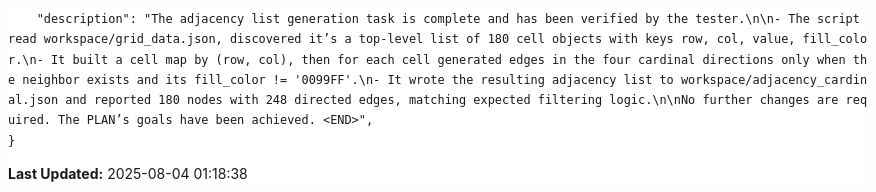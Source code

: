 ```
    "description": "The adjacency list generation task is complete and has been verified by the tester.\n\n- The script read workspace/grid_data.json, discovered it’s a top-level list of 180 cell objects with keys row, col, value, fill_color.\n- It built a cell map by (row, col), then for each cell generated edges in the four cardinal directions only when the neighbor exists and its fill_color != '0099FF'.\n- It wrote the resulting adjacency list to workspace/adjacency_cardinal.json and reported 180 nodes with 248 directed edges, matching expected filtering logic.\n\nNo further changes are required. The PLAN’s goals have been achieved. <END>",
}
```

**Last Updated:** 2025-08-04 01:18:38
